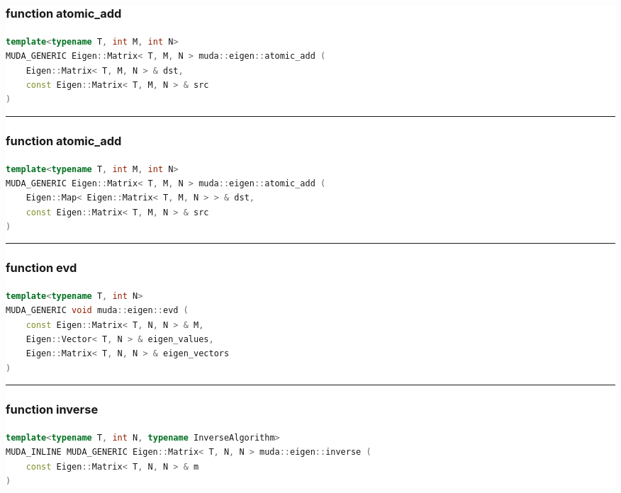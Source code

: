 ### function atomic\_add 

```C++
template<typename T, int M, int N>
MUDA_GENERIC Eigen::Matrix< T, M, N > muda::eigen::atomic_add (
    Eigen::Matrix< T, M, N > & dst,
    const Eigen::Matrix< T, M, N > & src
) 
```




<hr>



### function atomic\_add 

```C++
template<typename T, int M, int N>
MUDA_GENERIC Eigen::Matrix< T, M, N > muda::eigen::atomic_add (
    Eigen::Map< Eigen::Matrix< T, M, N > > & dst,
    const Eigen::Matrix< T, M, N > & src
) 
```




<hr>



### function evd 

```C++
template<typename T, int N>
MUDA_GENERIC void muda::eigen::evd (
    const Eigen::Matrix< T, N, N > & M,
    Eigen::Vector< T, N > & eigen_values,
    Eigen::Matrix< T, N, N > & eigen_vectors
) 
```




<hr>



### function inverse 

```C++
template<typename T, int N, typename InverseAlgorithm>
MUDA_INLINE MUDA_GENERIC Eigen::Matrix< T, N, N > muda::eigen::inverse (
    const Eigen::Matrix< T, N, N > & m
) 
```

